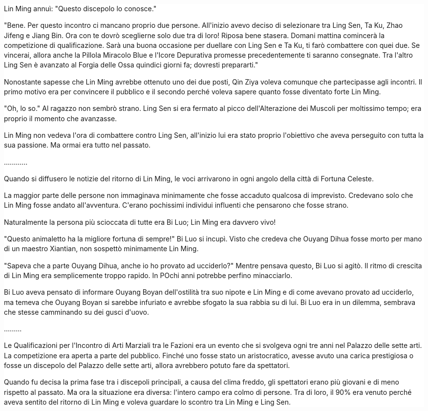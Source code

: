 
Lin Ming annuì: "Questo discepolo lo conosce."


"Bene. Per questo incontro ci mancano proprio due persone. All'inizio avevo deciso di selezionare tra Ling Sen, Ta Ku, Zhao Jifeng e Jiang Bin. Ora con te dovrò sceglierne solo due tra di loro! Riposa bene stasera. Domani mattina comincerà la competizione di qualificazione. Sarà una buona occasione per duellare con Ling Sen e Ta Ku, ti farò combattere con quei due. Se vincerai, allora anche la Pillola Miracolo Blue e l'Icore Depurativa promesse precedentemente ti saranno consegnate. Tra l'altro Ling Sen è avanzato al Forgia delle Ossa quindici giorni fa; dovresti prepararti."


Nonostante sapesse che Lin Ming avrebbe ottenuto uno dei due posti, Qin Ziya voleva comunque che partecipasse agli incontri. Il primo motivo era per convincere il pubblico e il secondo perché voleva sapere quanto fosse diventato forte Lin Ming.


"Oh, lo so." Al ragazzo non sembrò strano. Ling Sen si era fermato al picco dell'Alterazione dei Muscoli per moltissimo tempo; era proprio il momento che avanzasse.


Lin Ming non vedeva l'ora di combattere contro Ling Sen, all'inizio lui era stato proprio l'obiettivo che aveva perseguito con tutta la sua passione. Ma ormai era tutto nel passato.


............


Quando si diffusero le notizie del ritorno di Lin Ming, le voci arrivarono in ogni angolo della città di Fortuna Celeste.


La maggior parte delle persone non immaginava minimamente che fosse accaduto qualcosa di imprevisto. Credevano solo che Lin Ming fosse andato all'avventura. C'erano pochissimi individui influenti che pensarono che fosse strano.


Naturalmente la persona più scioccata di tutte era Bi Luo; Lin Ming era davvero vivo!


"Questo animaletto ha la migliore fortuna di sempre!" Bi Luo si incupì. Visto che credeva che Ouyang Dihua fosse morto per mano di un maestro Xiantian, non sospettò minimamente Lin Ming.


"Sapeva che a parte Ouyang Dihua, anche io ho provato ad ucciderlo?" Mentre pensava questo, Bi Luo si agitò. Il ritmo di crescita di Lin Ming era semplicemente troppo rapido. In POchi anni potrebbe perfino minacciarlo.


Bi Luo aveva pensato di informare Ouyang Boyan dell'ostilità tra suo nipote e Lin Ming e di come avevano provato ad ucciderlo, ma temeva che Ouyang Boyan si sarebbe infuriato e avrebbe sfogato la sua rabbia su di lui. Bi Luo era in un dilemma, sembrava che stesse camminando su dei gusci d'uovo.


.........


Le Qualificazioni per l'Incontro di Arti Marziali tra le Fazioni era un evento che si svolgeva ogni tre anni nel Palazzo delle sette arti. La competizione era aperta a parte del pubblico. Finché uno fosse stato un aristocratico, avesse avuto una carica prestigiosa o fosse un discepolo del Palazzo delle sette arti, allora avrebbero potuto fare da spettatori.


Quando fu decisa la prima fase tra i discepoli principali, a causa del clima freddo, gli spettatori erano più giovani e di meno rispetto al passato. Ma ora la situazione era diversa: l'intero campo era colmo di persone. Tra di loro, il 90% era venuto perché aveva sentito del ritorno di Lin Ming e voleva guardare lo scontro tra Lin Ming e Ling Sen.

